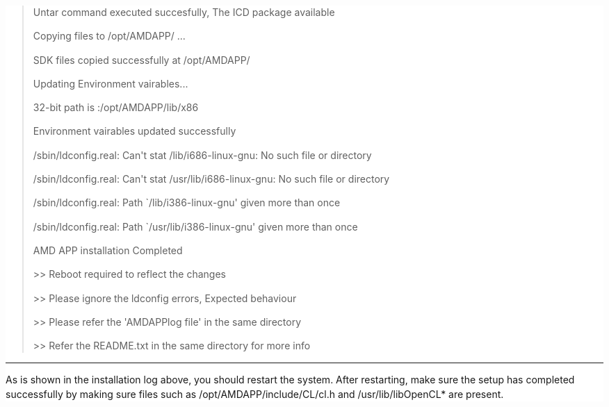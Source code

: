 > Untar command executed succesfully, The ICD package available&#x20;
>
> Copying files to /opt/AMDAPP/ ...&#x20;
>
> SDK files copied successfully at /opt/AMDAPP/&#x20;
>
> Updating Environment vairables...&#x20;
>
> 32-bit path is :/opt/AMDAPP/lib/x86&#x20;
>
> Environment vairables updated successfully&#x20;
>
> /sbin/ldconfig.real: Can't stat /lib/i686-linux-gnu: No such file or directory&#x20;
>
> /sbin/ldconfig.real: Can't stat /usr/lib/i686-linux-gnu: No such file or directory&#x20;
>
> /sbin/ldconfig.real: Path \`/lib/i386-linux-gnu' given more than once&#x20;
>
> /sbin/ldconfig.real: Path \`/usr/lib/i386-linux-gnu' given more than once&#x20;
>
> AMD APP installation Completed&#x20;
>
> \>> Reboot required to reflect the changes&#x20;
>
> \>> Please ignore the ldconfig errors, Expected behaviour&#x20;
>
> \>> Please refer the 'AMDAPPlog file' in the same directory&#x20;
>
> \>> Refer the README.txt in the same directory for more info&#x20;

****

As is shown in the installation log above, you should restart the system. After restarting, make sure the setup has completed successfully by making sure files such as /opt/AMDAPP/include/CL/cl.h and /usr/lib/libOpenCL\* are present.

